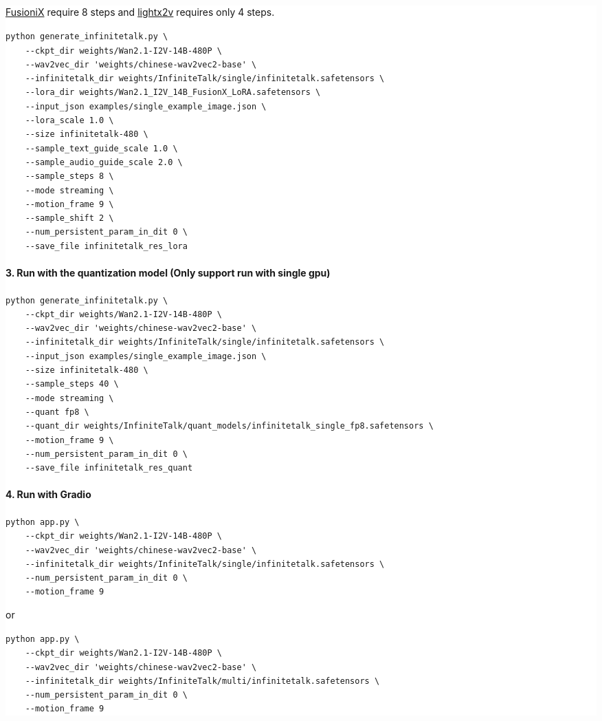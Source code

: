 [FusioniX](https://huggingface.co/vrgamedevgirl84/Wan14BT2VFusioniX/blob/main/FusionX_LoRa/Wan2.1_I2V_14B_FusionX_LoRA.safetensors) require 8 steps and [lightx2v](https://huggingface.co/Kijai/WanVideo_comfy/blob/main/Wan21_T2V_14B_lightx2v_cfg_step_distill_lora_rank32.safetensors) requires only 4 steps.

```
python generate_infinitetalk.py \
    --ckpt_dir weights/Wan2.1-I2V-14B-480P \
    --wav2vec_dir 'weights/chinese-wav2vec2-base' \
    --infinitetalk_dir weights/InfiniteTalk/single/infinitetalk.safetensors \
    --lora_dir weights/Wan2.1_I2V_14B_FusionX_LoRA.safetensors \
    --input_json examples/single_example_image.json \
    --lora_scale 1.0 \
    --size infinitetalk-480 \
    --sample_text_guide_scale 1.0 \
    --sample_audio_guide_scale 2.0 \
    --sample_steps 8 \
    --mode streaming \
    --motion_frame 9 \
    --sample_shift 2 \
    --num_persistent_param_in_dit 0 \
    --save_file infinitetalk_res_lora
```



#### 3. Run with the quantization model (Only support run with single gpu)

```
python generate_infinitetalk.py \
    --ckpt_dir weights/Wan2.1-I2V-14B-480P \
    --wav2vec_dir 'weights/chinese-wav2vec2-base' \
    --infinitetalk_dir weights/InfiniteTalk/single/infinitetalk.safetensors \
    --input_json examples/single_example_image.json \
    --size infinitetalk-480 \
    --sample_steps 40 \
    --mode streaming \
    --quant fp8 \
    --quant_dir weights/InfiniteTalk/quant_models/infinitetalk_single_fp8.safetensors \
    --motion_frame 9 \
    --num_persistent_param_in_dit 0 \
    --save_file infinitetalk_res_quant
```


#### 4. Run with Gradio



```
python app.py \
    --ckpt_dir weights/Wan2.1-I2V-14B-480P \
    --wav2vec_dir 'weights/chinese-wav2vec2-base' \
    --infinitetalk_dir weights/InfiniteTalk/single/infinitetalk.safetensors \
    --num_persistent_param_in_dit 0 \
    --motion_frame 9 
```
or
```
python app.py \
    --ckpt_dir weights/Wan2.1-I2V-14B-480P \
    --wav2vec_dir 'weights/chinese-wav2vec2-base' \
    --infinitetalk_dir weights/InfiniteTalk/multi/infinitetalk.safetensors \
    --num_persistent_param_in_dit 0 \
    --motion_frame 9 
```

